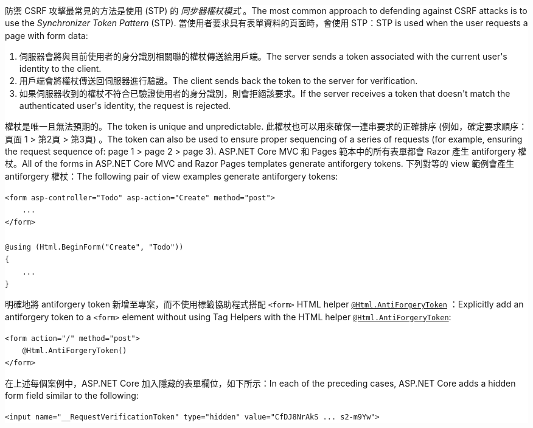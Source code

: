 <span data-ttu-id="d2d73-189">防禦 CSRF 攻擊最常見的方法是使用 (STP) 的 *同步器權杖模式* 。</span><span class="sxs-lookup"><span data-stu-id="d2d73-189">The most common approach to defending against CSRF attacks is to use the *Synchronizer Token Pattern* (STP).</span></span> <span data-ttu-id="d2d73-190">當使用者要求具有表單資料的頁面時，會使用 STP：</span><span class="sxs-lookup"><span data-stu-id="d2d73-190">STP is used when the user requests a page with form data:</span></span>

1. <span data-ttu-id="d2d73-191">伺服器會將與目前使用者的身分識別相關聯的權杖傳送給用戶端。</span><span class="sxs-lookup"><span data-stu-id="d2d73-191">The server sends a token associated with the current user's identity to the client.</span></span>
1. <span data-ttu-id="d2d73-192">用戶端會將權杖傳送回伺服器進行驗證。</span><span class="sxs-lookup"><span data-stu-id="d2d73-192">The client sends back the token to the server for verification.</span></span>
1. <span data-ttu-id="d2d73-193">如果伺服器收到的權杖不符合已驗證使用者的身分識別，則會拒絕該要求。</span><span class="sxs-lookup"><span data-stu-id="d2d73-193">If the server receives a token that doesn't match the authenticated user's identity, the request is rejected.</span></span>

<span data-ttu-id="d2d73-194">權杖是唯一且無法預期的。</span><span class="sxs-lookup"><span data-stu-id="d2d73-194">The token is unique and unpredictable.</span></span> <span data-ttu-id="d2d73-195">此權杖也可以用來確保一連串要求的正確排序 (例如，確定要求順序：頁面 1 > 第2頁 > 第3頁) 。</span><span class="sxs-lookup"><span data-stu-id="d2d73-195">The token can also be used to ensure proper sequencing of a series of requests (for example, ensuring the request sequence of: page 1 > page 2 > page 3).</span></span> <span data-ttu-id="d2d73-196">ASP.NET Core MVC 和 Pages 範本中的所有表單都會 Razor 產生 antiforgery 權杖。</span><span class="sxs-lookup"><span data-stu-id="d2d73-196">All of the forms in ASP.NET Core MVC and Razor Pages templates generate antiforgery tokens.</span></span> <span data-ttu-id="d2d73-197">下列對等的 view 範例會產生 antiforgery 權杖：</span><span class="sxs-lookup"><span data-stu-id="d2d73-197">The following pair of view examples generate antiforgery tokens:</span></span>

```cshtml
<form asp-controller="Todo" asp-action="Create" method="post">
    ...
</form>

@using (Html.BeginForm("Create", "Todo"))
{
    ...
}
```

<span data-ttu-id="d2d73-198">明確地將 antiforgery token 新增至專案，而不使用標籤協助程式搭配 `<form>` HTML helper [`@Html.AntiForgeryToken`](/dotnet/api/microsoft.aspnetcore.mvc.viewfeatures.htmlhelper.antiforgerytoken) ：</span><span class="sxs-lookup"><span data-stu-id="d2d73-198">Explicitly add an antiforgery token to a `<form>` element without using Tag Helpers with the HTML helper [`@Html.AntiForgeryToken`](/dotnet/api/microsoft.aspnetcore.mvc.viewfeatures.htmlhelper.antiforgerytoken):</span></span>

```cshtml
<form action="/" method="post">
    @Html.AntiForgeryToken()
</form>
```

<span data-ttu-id="d2d73-199">在上述每個案例中，ASP.NET Core 加入隱藏的表單欄位，如下所示：</span><span class="sxs-lookup"><span data-stu-id="d2d73-199">In each of the preceding cases, ASP.NET Core adds a hidden form field similar to the following:</span></span>

```cshtml
<input name="__RequestVerificationToken" type="hidden" value="CfDJ8NrAkS ... s2-m9Yw">
```
